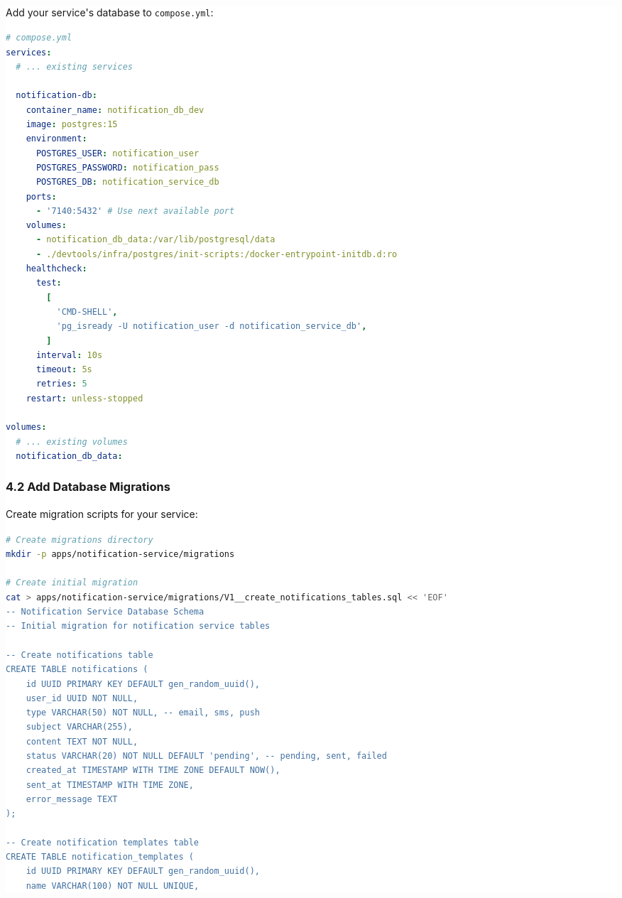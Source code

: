 Add your service's database to `compose.yml`:

```yaml
# compose.yml
services:
  # ... existing services

  notification-db:
    container_name: notification_db_dev
    image: postgres:15
    environment:
      POSTGRES_USER: notification_user
      POSTGRES_PASSWORD: notification_pass
      POSTGRES_DB: notification_service_db
    ports:
      - '7140:5432' # Use next available port
    volumes:
      - notification_db_data:/var/lib/postgresql/data
      - ./devtools/infra/postgres/init-scripts:/docker-entrypoint-initdb.d:ro
    healthcheck:
      test:
        [
          'CMD-SHELL',
          'pg_isready -U notification_user -d notification_service_db',
        ]
      interval: 10s
      timeout: 5s
      retries: 5
    restart: unless-stopped

volumes:
  # ... existing volumes
  notification_db_data:
```

### 4.2 Add Database Migrations

Create migration scripts for your service:

```bash
# Create migrations directory
mkdir -p apps/notification-service/migrations

# Create initial migration
cat > apps/notification-service/migrations/V1__create_notifications_tables.sql << 'EOF'
-- Notification Service Database Schema
-- Initial migration for notification service tables

-- Create notifications table
CREATE TABLE notifications (
    id UUID PRIMARY KEY DEFAULT gen_random_uuid(),
    user_id UUID NOT NULL,
    type VARCHAR(50) NOT NULL, -- email, sms, push
    subject VARCHAR(255),
    content TEXT NOT NULL,
    status VARCHAR(20) NOT NULL DEFAULT 'pending', -- pending, sent, failed
    created_at TIMESTAMP WITH TIME ZONE DEFAULT NOW(),
    sent_at TIMESTAMP WITH TIME ZONE,
    error_message TEXT
);

-- Create notification templates table
CREATE TABLE notification_templates (
    id UUID PRIMARY KEY DEFAULT gen_random_uuid(),
    name VARCHAR(100) NOT NULL UNIQUE,
```